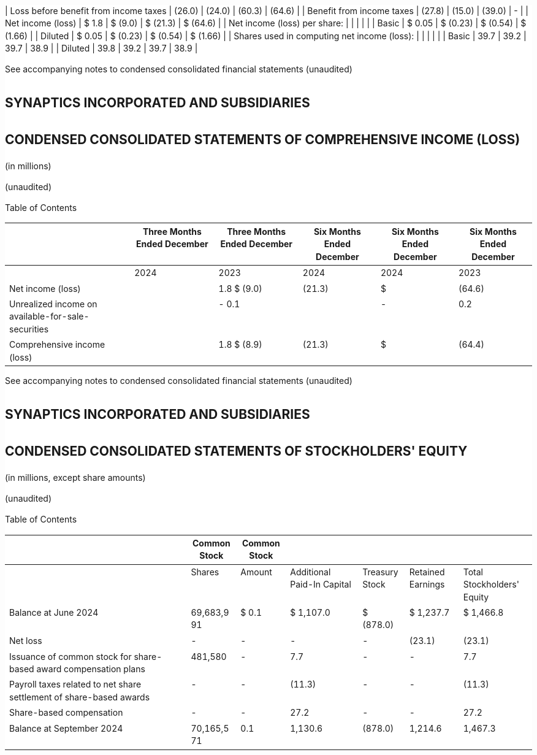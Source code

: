 | Loss before benefit from income taxes | (26.0) | (24.0) | (60.3) | (64.6) |
| Benefit from income taxes | (27.8) | (15.0) | (39.0) | - |
| Net income (loss) | $ 1.8 | $ (9.0) | $ (21.3) | $ (64.6) |
| Net income (loss) per share: | | | | |
| Basic | $ 0.05 | $ (0.23) | $ (0.54) | $ (1.66) |
| Diluted | $ 0.05 | $ (0.23) | $ (0.54) | $ (1.66) |
| Shares used in computing net income (loss): | | | | |
| Basic | 39.7 | 39.2 | 39.7 | 38.9 |
| Diluted | 39.8 | 39.2 | 39.7 | 38.9 |

See accompanying notes to condensed consolidated financial statements (unaudited)

SYNAPTICS INCORPORATED AND SUBSIDIARIES
---------------------------------------

CONDENSED CONSOLIDATED STATEMENTS OF COMPREHENSIVE INCOME (LOSS)
----------------------------------------------------------------

(in millions)

(unaudited)

Table of Contents

| | Three Months Ended December | Three Months Ended December | Six Months Ended December | Six Months Ended December | Six Months Ended December |
| --- | --- | --- | --- | --- | --- |
| | 2024 | 2023 | 2024 | 2024 | 2023 |
| Net income (loss) | | 1.8 $ (9.0) | (21.3) | $ | (64.6) |
| Unrealized income on available-for-sale-securities | | - 0.1 | | - | 0.2 |
| Comprehensive income (loss) | | 1.8 $ (8.9) | (21.3) | $ | (64.4) |

See accompanying notes to condensed consolidated financial statements (unaudited)

SYNAPTICS INCORPORATED AND SUBSIDIARIES
---------------------------------------

CONDENSED CONSOLIDATED STATEMENTS OF STOCKHOLDERS' EQUITY
---------------------------------------------------------

(in millions, except share amounts)

(unaudited)

Table of Contents

| | Common Stock | Common Stock | | | | |
| --- | --- | --- | --- | --- | --- | --- |
| | Shares | Amount | Additional Paid-In Capital | Treasury Stock | Retained Earnings | Total Stockholders' Equity |
| Balance at June 2024 | 69,683,991 | $ 0.1 | $ 1,107.0 | $ (878.0) | $ 1,237.7 | $ 1,466.8 |
| Net loss | - | - | - | - | (23.1) | (23.1) |
| Issuance of common stock for share-based award compensation plans | 481,580 | - | 7.7 | - | - | 7.7 |
| Payroll taxes related to net share settlement of share-based awards | - | - | (11.3) | - | - | (11.3) |
| Share-based compensation | - | - | 27.2 | - | - | 27.2 |
| Balance at September 2024 | 70,165,571 | 0.1 | 1,130.6 | (878.0) | 1,214.6 | 1,467.3 |